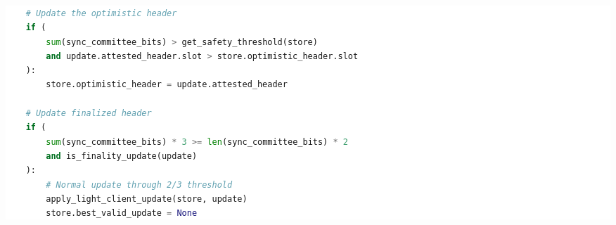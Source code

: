 ```python
    # Update the optimistic header
    if (
        sum(sync_committee_bits) > get_safety_threshold(store)
        and update.attested_header.slot > store.optimistic_header.slot
    ):
        store.optimistic_header = update.attested_header

    # Update finalized header
    if (
        sum(sync_committee_bits) * 3 >= len(sync_committee_bits) * 2
        and is_finality_update(update)
    ):
        # Normal update through 2/3 threshold
        apply_light_client_update(store, update)
        store.best_valid_update = None
```
